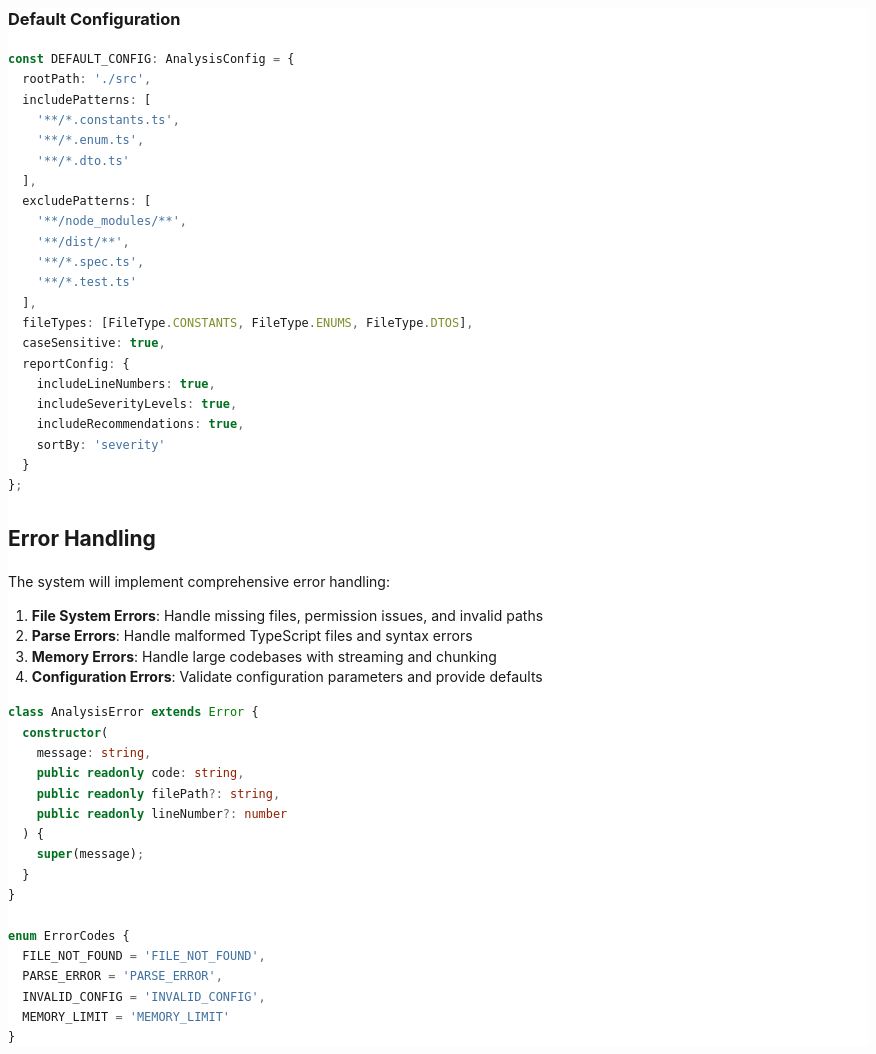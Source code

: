 ### Default Configuration
```typescript
const DEFAULT_CONFIG: AnalysisConfig = {
  rootPath: './src',
  includePatterns: [
    '**/*.constants.ts',
    '**/*.enum.ts', 
    '**/*.dto.ts'
  ],
  excludePatterns: [
    '**/node_modules/**',
    '**/dist/**',
    '**/*.spec.ts',
    '**/*.test.ts'
  ],
  fileTypes: [FileType.CONSTANTS, FileType.ENUMS, FileType.DTOS],
  caseSensitive: true,
  reportConfig: {
    includeLineNumbers: true,
    includeSeverityLevels: true,
    includeRecommendations: true,
    sortBy: 'severity'
  }
};
```

## Error Handling

The system will implement comprehensive error handling:

1. **File System Errors**: Handle missing files, permission issues, and invalid paths
2. **Parse Errors**: Handle malformed TypeScript files and syntax errors
3. **Memory Errors**: Handle large codebases with streaming and chunking
4. **Configuration Errors**: Validate configuration parameters and provide defaults

```typescript
class AnalysisError extends Error {
  constructor(
    message: string,
    public readonly code: string,
    public readonly filePath?: string,
    public readonly lineNumber?: number
  ) {
    super(message);
  }
}

enum ErrorCodes {
  FILE_NOT_FOUND = 'FILE_NOT_FOUND',
  PARSE_ERROR = 'PARSE_ERROR',
  INVALID_CONFIG = 'INVALID_CONFIG',
  MEMORY_LIMIT = 'MEMORY_LIMIT'
}
```
